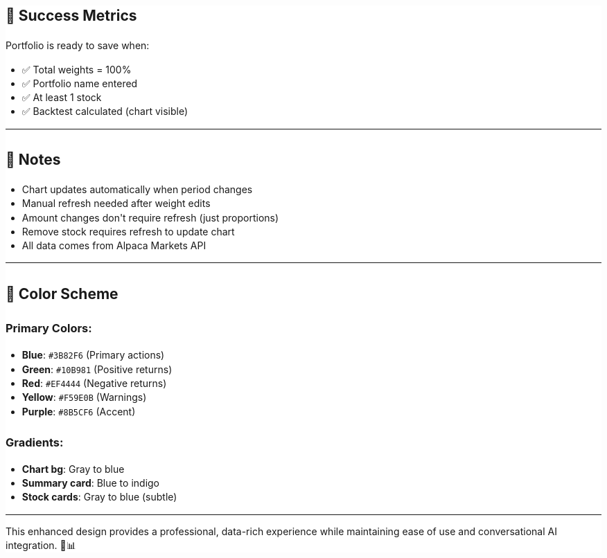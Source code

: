 
## 🎯 Success Metrics

Portfolio is ready to save when:
- ✅ Total weights = 100%
- ✅ Portfolio name entered
- ✅ At least 1 stock
- ✅ Backtest calculated (chart visible)

---

## 📝 Notes

- Chart updates automatically when period changes
- Manual refresh needed after weight edits
- Amount changes don't require refresh (just proportions)
- Remove stock requires refresh to update chart
- All data comes from Alpaca Markets API

---

## 🎨 Color Scheme

### Primary Colors:
- **Blue**: `#3B82F6` (Primary actions)
- **Green**: `#10B981` (Positive returns)
- **Red**: `#EF4444` (Negative returns)
- **Yellow**: `#F59E0B` (Warnings)
- **Purple**: `#8B5CF6` (Accent)

### Gradients:
- **Chart bg**: Gray to blue
- **Summary card**: Blue to indigo
- **Stock cards**: Gray to blue (subtle)

---

This enhanced design provides a professional, data-rich experience while maintaining ease of use and conversational AI integration. 🚀📊

